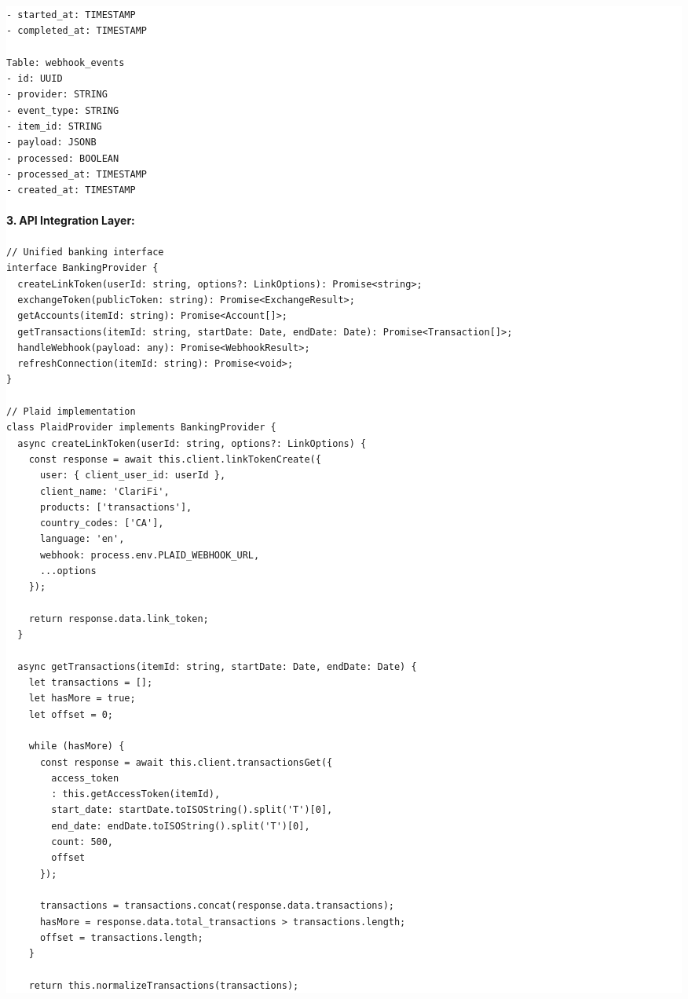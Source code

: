 ```
- started_at: TIMESTAMP
- completed_at: TIMESTAMP

Table: webhook_events
- id: UUID
- provider: STRING
- event_type: STRING
- item_id: STRING
- payload: JSONB
- processed: BOOLEAN
- processed_at: TIMESTAMP
- created_at: TIMESTAMP
```

#### 3. API Integration Layer:
```
// Unified banking interface
interface BankingProvider {
  createLinkToken(userId: string, options?: LinkOptions): Promise<string>;
  exchangeToken(publicToken: string): Promise<ExchangeResult>;
  getAccounts(itemId: string): Promise<Account[]>;
  getTransactions(itemId: string, startDate: Date, endDate: Date): Promise<Transaction[]>;
  handleWebhook(payload: any): Promise<WebhookResult>;
  refreshConnection(itemId: string): Promise<void>;
}

// Plaid implementation
class PlaidProvider implements BankingProvider {
  async createLinkToken(userId: string, options?: LinkOptions) {
    const response = await this.client.linkTokenCreate({
      user: { client_user_id: userId },
      client_name: 'ClariFi',
      products: ['transactions'],
      country_codes: ['CA'],
      language: 'en',
      webhook: process.env.PLAID_WEBHOOK_URL,
      ...options
    });
    
    return response.data.link_token;
  }
  
  async getTransactions(itemId: string, startDate: Date, endDate: Date) {
    let transactions = [];
    let hasMore = true;
    let offset = 0;
    
    while (hasMore) {
      const response = await this.client.transactionsGet({
        access_token
        : this.getAccessToken(itemId),
        start_date: startDate.toISOString().split('T')[0],
        end_date: endDate.toISOString().split('T')[0],
        count: 500,
        offset
      });
      
      transactions = transactions.concat(response.data.transactions);
      hasMore = response.data.total_transactions > transactions.length;
      offset = transactions.length;
    }
    
    return this.normalizeTransactions(transactions);
```